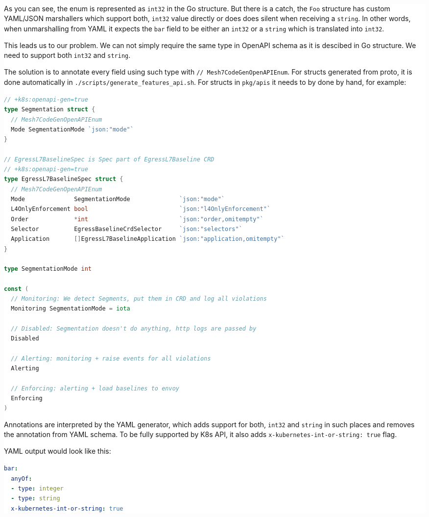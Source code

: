 As you can see, the enum is represented as `int32` in the Go structure. But there
is a catch, the `Foo` structure has custom YAML/JSON marshallers which support both,
`int32` value directly or does does silent when receiving a `string`.
In other words, when unmarshalling from YAML it expects the `bar` field to be either
an `int32` or a `string` which is translated into `int32`.

This leads us to our problem. We can not simply require the same type in OpenAPI
schema as it is descibed in Go structure. We need to support both `int32` and `string`.

The solution is to annotate every field using such type with `// Mesh7CodeGenOpenAPIEnum`.
For structs generated from proto, it is done automatically in `./scripts/generate_features_api.sh`.
For structs in `pkg/apis` it needs to by done by hand, for example:
```go
// +k8s:openapi-gen=true
type Segmentation struct {
  // Mesh7CodeGenOpenAPIEnum
  Mode SegmentationMode `json:"mode"`
}

// EgressL7BaselineSpec is Spec part of EgressL7Baseline CRD
// +k8s:openapi-gen=true
type EgressL7BaselineSpec struct {
  // Mesh7CodeGenOpenAPIEnum
  Mode              SegmentationMode              `json:"mode"`
  L4OnlyEnforcement bool                          `json:"l4OnlyEnforcement"`
  Order             *int                          `json:"order,omitempty"`
  Selector          EgressBaselineCrdSelector     `json:"selectors"`
  Application       []EgressL7BaselineApplication `json:"application,omitempty"`
}

type SegmentationMode int

const (
  // Monitoring: We detect Segments, put them in CRD and log all violations
  Monitoring SegmentationMode = iota

  // Disabled: Segmentation doesn't do anything, http logs are passed by
  Disabled

  // Alerting: monitoring + raise events for all violations
  Alerting

  // Enforcing: alerting + load baselines to envoy
  Enforcing
)
```
Annotations are interpreted by the YAML generator, which adds support for both,
`int32` and `string` in such places and removes the annotation from YAML schema.
To be fully supported by K8s API, it also adds `x-kubernetes-int-or-string: true`
flag.

YAML output would look like this:
```yaml
bar:
  anyOf:
  - type: integer
  - type: string
  x-kubernetes-int-or-string: true
```
